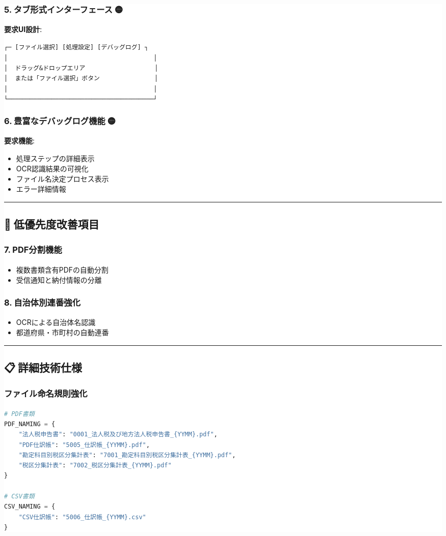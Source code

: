### 5. タブ形式インターフェース 🟡
**要求UI設計**:
```
┌─ [ファイル選択] [処理設定] [デバッグログ] ┐
│                                        │
│  ドラッグ&ドロップエリア                   │
│  または「ファイル選択」ボタン               │
│                                        │
└────────────────────────────────────────┘
```

### 6. 豊富なデバッグログ機能 🟡
**要求機能**:
- 処理ステップの詳細表示
- OCR認識結果の可視化
- ファイル名決定プロセス表示
- エラー詳細情報

---

## 🔵 低優先度改善項目

### 7. PDF分割機能
- 複数書類含有PDFの自動分割
- 受信通知と納付情報の分離

### 8. 自治体別連番強化
- OCRによる自治体名認識
- 都道府県・市町村の自動連番

---

## 📋 詳細技術仕様

### ファイル命名規則強化
```python
# PDF書類
PDF_NAMING = {
    "法人税申告書": "0001_法人税及び地方法人税申告書_{YYMM}.pdf",
    "PDF仕訳帳": "5005_仕訳帳_{YYMM}.pdf",
    "勘定科目別税区分集計表": "7001_勘定科目別税区分集計表_{YYMM}.pdf",
    "税区分集計表": "7002_税区分集計表_{YYMM}.pdf"
}

# CSV書類
CSV_NAMING = {
    "CSV仕訳帳": "5006_仕訳帳_{YYMM}.csv"
}
```
